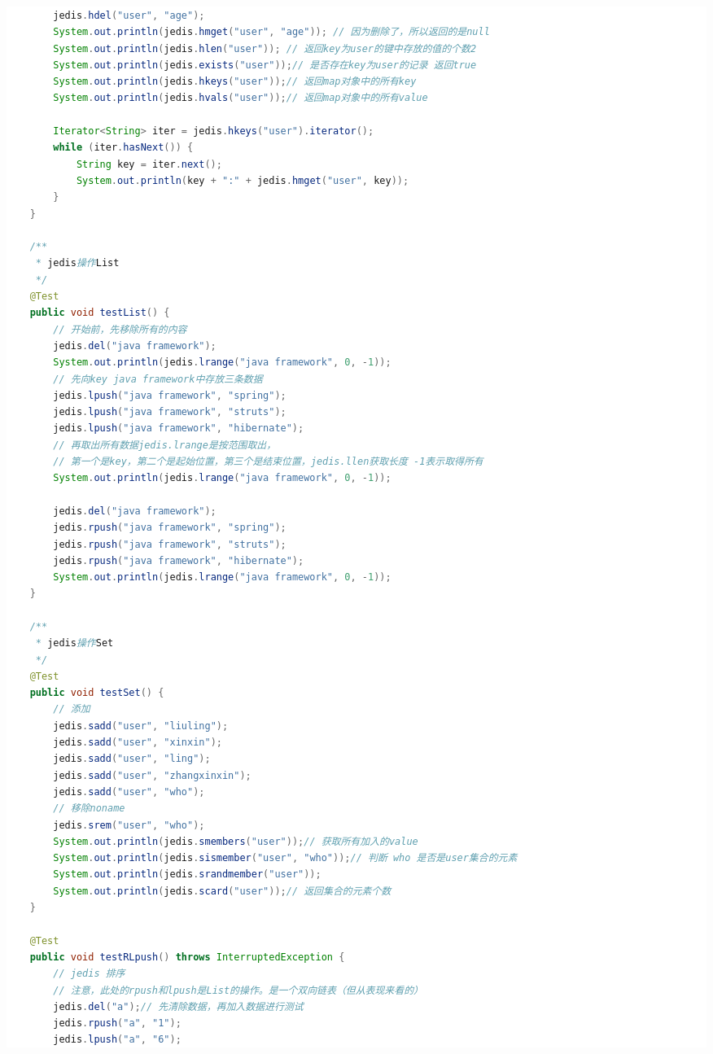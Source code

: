 ```java
        jedis.hdel("user", "age");
        System.out.println(jedis.hmget("user", "age")); // 因为删除了，所以返回的是null
        System.out.println(jedis.hlen("user")); // 返回key为user的键中存放的值的个数2
        System.out.println(jedis.exists("user"));// 是否存在key为user的记录 返回true
        System.out.println(jedis.hkeys("user"));// 返回map对象中的所有key
        System.out.println(jedis.hvals("user"));// 返回map对象中的所有value

        Iterator<String> iter = jedis.hkeys("user").iterator();
        while (iter.hasNext()) {
            String key = iter.next();
            System.out.println(key + ":" + jedis.hmget("user", key));
        }
    }

    /**
     * jedis操作List
     */
    @Test
    public void testList() {
        // 开始前，先移除所有的内容
        jedis.del("java framework");
        System.out.println(jedis.lrange("java framework", 0, -1));
        // 先向key java framework中存放三条数据
        jedis.lpush("java framework", "spring");
        jedis.lpush("java framework", "struts");
        jedis.lpush("java framework", "hibernate");
        // 再取出所有数据jedis.lrange是按范围取出，
        // 第一个是key，第二个是起始位置，第三个是结束位置，jedis.llen获取长度 -1表示取得所有
        System.out.println(jedis.lrange("java framework", 0, -1));

        jedis.del("java framework");
        jedis.rpush("java framework", "spring");
        jedis.rpush("java framework", "struts");
        jedis.rpush("java framework", "hibernate");
        System.out.println(jedis.lrange("java framework", 0, -1));
    }

    /**
     * jedis操作Set
     */
    @Test
    public void testSet() {
        // 添加
        jedis.sadd("user", "liuling");
        jedis.sadd("user", "xinxin");
        jedis.sadd("user", "ling");
        jedis.sadd("user", "zhangxinxin");
        jedis.sadd("user", "who");
        // 移除noname
        jedis.srem("user", "who");
        System.out.println(jedis.smembers("user"));// 获取所有加入的value
        System.out.println(jedis.sismember("user", "who"));// 判断 who 是否是user集合的元素
        System.out.println(jedis.srandmember("user"));
        System.out.println(jedis.scard("user"));// 返回集合的元素个数
    }

    @Test
    public void testRLpush() throws InterruptedException {
        // jedis 排序
        // 注意，此处的rpush和lpush是List的操作。是一个双向链表（但从表现来看的）
        jedis.del("a");// 先清除数据，再加入数据进行测试
        jedis.rpush("a", "1");
        jedis.lpush("a", "6");
```